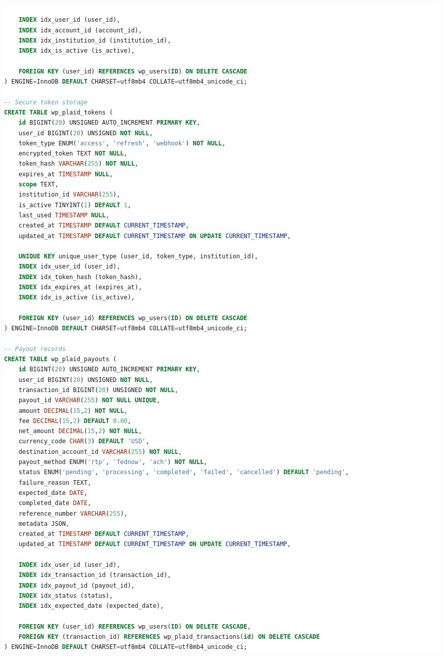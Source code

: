 ```sql
    
    INDEX idx_user_id (user_id),
    INDEX idx_account_id (account_id),
    INDEX idx_institution_id (institution_id),
    INDEX idx_is_active (is_active),
    
    FOREIGN KEY (user_id) REFERENCES wp_users(ID) ON DELETE CASCADE
) ENGINE=InnoDB DEFAULT CHARSET=utf8mb4 COLLATE=utf8mb4_unicode_ci;

-- Secure token storage
CREATE TABLE wp_plaid_tokens (
    id BIGINT(20) UNSIGNED AUTO_INCREMENT PRIMARY KEY,
    user_id BIGINT(20) UNSIGNED NOT NULL,
    token_type ENUM('access', 'refresh', 'webhook') NOT NULL,
    encrypted_token TEXT NOT NULL,
    token_hash VARCHAR(255) NOT NULL,
    expires_at TIMESTAMP NULL,
    scope TEXT,
    institution_id VARCHAR(255),
    is_active TINYINT(1) DEFAULT 1,
    last_used TIMESTAMP NULL,
    created_at TIMESTAMP DEFAULT CURRENT_TIMESTAMP,
    updated_at TIMESTAMP DEFAULT CURRENT_TIMESTAMP ON UPDATE CURRENT_TIMESTAMP,
    
    UNIQUE KEY unique_user_type (user_id, token_type, institution_id),
    INDEX idx_user_id (user_id),
    INDEX idx_token_hash (token_hash),
    INDEX idx_expires_at (expires_at),
    INDEX idx_is_active (is_active),
    
    FOREIGN KEY (user_id) REFERENCES wp_users(ID) ON DELETE CASCADE
) ENGINE=InnoDB DEFAULT CHARSET=utf8mb4 COLLATE=utf8mb4_unicode_ci;

-- Payout records
CREATE TABLE wp_plaid_payouts (
    id BIGINT(20) UNSIGNED AUTO_INCREMENT PRIMARY KEY,
    user_id BIGINT(20) UNSIGNED NOT NULL,
    transaction_id BIGINT(20) UNSIGNED NOT NULL,
    payout_id VARCHAR(255) NOT NULL UNIQUE,
    amount DECIMAL(15,2) NOT NULL,
    fee DECIMAL(15,2) DEFAULT 0.00,
    net_amount DECIMAL(15,2) NOT NULL,
    currency_code CHAR(3) DEFAULT 'USD',
    destination_account_id VARCHAR(255) NOT NULL,
    payout_method ENUM('rtp', 'fednow', 'ach') NOT NULL,
    status ENUM('pending', 'processing', 'completed', 'failed', 'cancelled') DEFAULT 'pending',
    failure_reason TEXT,
    expected_date DATE,
    completed_date DATE,
    reference_number VARCHAR(255),
    metadata JSON,
    created_at TIMESTAMP DEFAULT CURRENT_TIMESTAMP,
    updated_at TIMESTAMP DEFAULT CURRENT_TIMESTAMP ON UPDATE CURRENT_TIMESTAMP,
    
    INDEX idx_user_id (user_id),
    INDEX idx_transaction_id (transaction_id),
    INDEX idx_payout_id (payout_id),
    INDEX idx_status (status),
    INDEX idx_expected_date (expected_date),
    
    FOREIGN KEY (user_id) REFERENCES wp_users(ID) ON DELETE CASCADE,
    FOREIGN KEY (transaction_id) REFERENCES wp_plaid_transactions(id) ON DELETE CASCADE
) ENGINE=InnoDB DEFAULT CHARSET=utf8mb4 COLLATE=utf8mb4_unicode_ci;
```